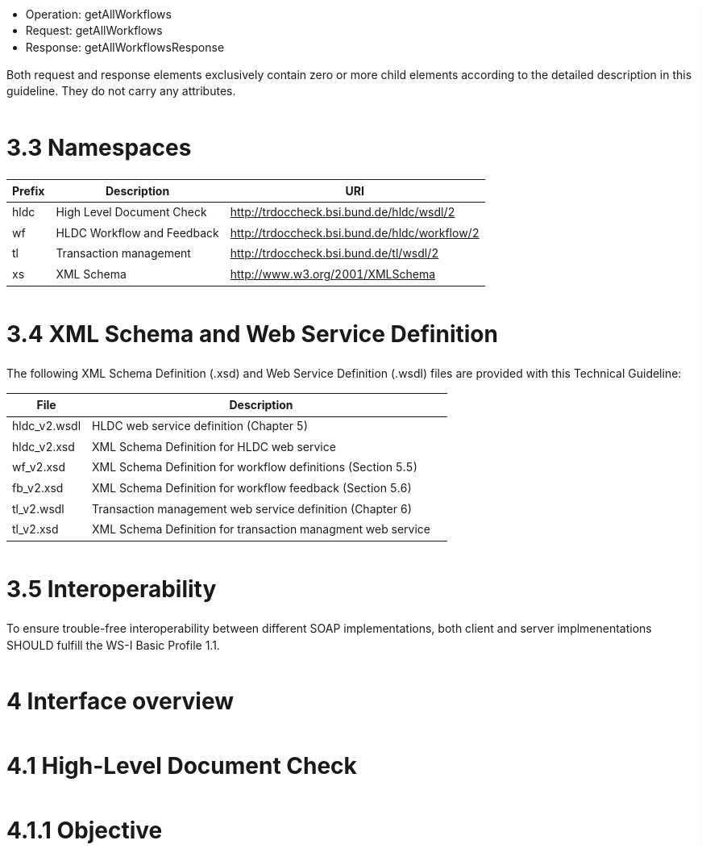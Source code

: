 - Operation: getAllWorkflows
- Request: getAllWorkflows
- Response: getAllWorkflowsResponse

Both request and response elements exclusively contain zero or more child elements according to the detailed description in this guideline. They do not carry any attributes.

# 3.3 Namespaces

| Prefix | Description                | URI                                           |
|--------|----------------------------|-----------------------------------------------|
| hldc   | High Level Document Check  | http://trdoccheck.bsi.bund.de/hldc/wsdl/2     |
| wf     | HLDC Workflow and Feedback | http://trdoccheck.bsi.bund.de/hldc/workflow/2 |
| tl     | Transaction management     | http://trdoccheck.bsi.bund.de/tl/wsdl/2       |
| xs     | XML Schema                 | http://www.w3.org/2001/XMLSchema              |

# 3.4 XML Schema and Web Service Definition

The following XML Schema Definition (.xsd) and Web Service Definition (.wsdl) files are provided with this Technical Guideline:

| File         | Description                                                  |  |
|--------------|--------------------------------------------------------------|--|
| hldc_v2.wsdl | HLDC web service definition (Chapter 5)                      |  |
| hldc_v2.xsd  | XML Schema Definition for HLDC web service                   |  |
| wf_v2.xsd    | XML Schema Definition for workflow definitions (Section 5.5) |  |
| fb_v2.xsd    | XML Schema Definition for workflow feedback (Section 5.6)    |  |
| tl_v2.wsdl   | Transaction management web service definition (Chapter 6)    |  |
| tl_v2.xsd    | XML Schema Definition for transaction managment web service  |  |

# 3.5 Interoperability

To ensure trouble-free interoperability between different SOAP implementations, both client and server implmenentations SHOULD fulfill the WS-I Basic Profile 1.1.

# <span id="page-12-0"></span>4 Interface overview

# <span id="page-12-1"></span>4.1 High-Level Document Check

# 4.1.1 Objective
